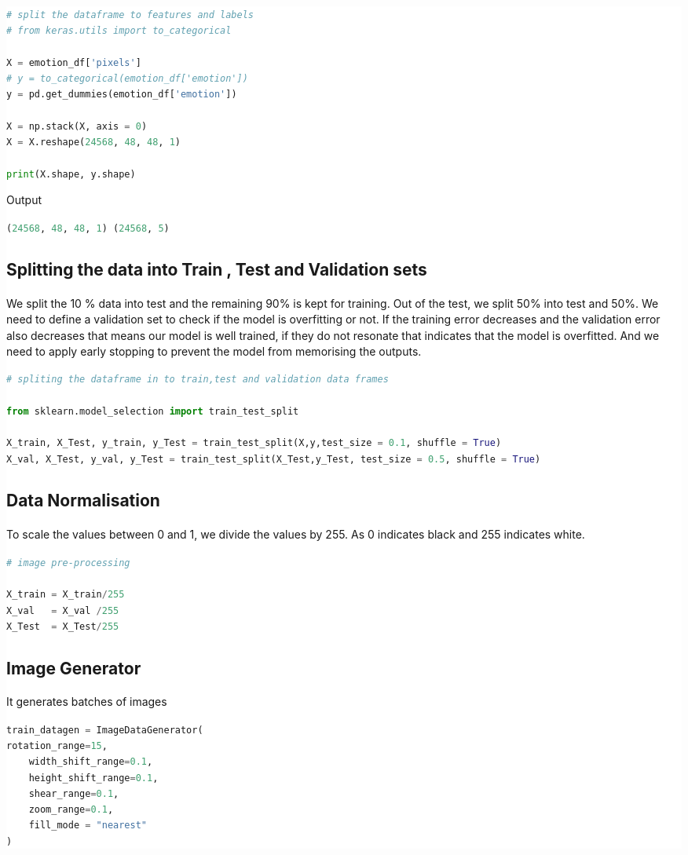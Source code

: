 ```python
# split the dataframe to features and labels
# from keras.utils import to_categorical

X = emotion_df['pixels']
# y = to_categorical(emotion_df['emotion'])
y = pd.get_dummies(emotion_df['emotion'])

X = np.stack(X, axis = 0)
X = X.reshape(24568, 48, 48, 1)

print(X.shape, y.shape)
```
Output

```python
(24568, 48, 48, 1) (24568, 5)
```

## Splitting the data into Train , Test and Validation sets 

We split the 10 % data into test and the remaining 90% is kept for training. Out of the test, we split 50% into test and 50%. We need to define a validation set to check if the model is overfitting or not. If the training error decreases and the validation error also decreases that means our model is well trained, if they do not resonate that indicates that the model is overfitted. And we need to apply early stopping to prevent the model from memorising the outputs.

```python
# spliting the dataframe in to train,test and validation data frames

from sklearn.model_selection import train_test_split

X_train, X_Test, y_train, y_Test = train_test_split(X,y,test_size = 0.1, shuffle = True)
X_val, X_Test, y_val, y_Test = train_test_split(X_Test,y_Test, test_size = 0.5, shuffle = True)
```


## Data Normalisation

To scale the values between 0 and 1, we divide the values by 255. As 0 indicates black and 255 indicates white.

```python
# image pre-processing

X_train = X_train/255
X_val   = X_val /255
X_Test  = X_Test/255
```

## Image Generator 
 It generates batches of images 

```python
train_datagen = ImageDataGenerator(
rotation_range=15,
    width_shift_range=0.1,
    height_shift_range=0.1,
    shear_range=0.1,
    zoom_range=0.1,
    fill_mode = "nearest"
)
```
